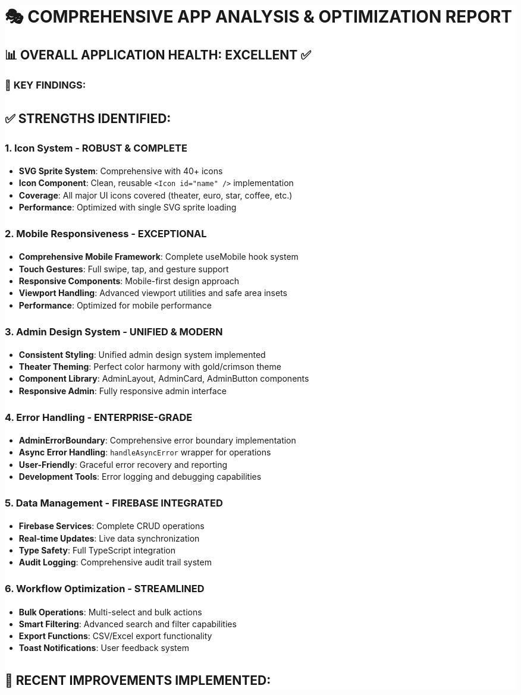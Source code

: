 # 🎭 COMPREHENSIVE APP ANALYSIS & OPTIMIZATION REPORT

## 📊 **OVERALL APPLICATION HEALTH: EXCELLENT ✅**

### 🎯 **KEY FINDINGS:**

## ✅ **STRENGTHS IDENTIFIED:**

### 1. **Icon System - ROBUST & COMPLETE**
- **SVG Sprite System**: Comprehensive with 40+ icons
- **Icon Component**: Clean, reusable `<Icon id="name" />` implementation
- **Coverage**: All major UI icons covered (theater, euro, star, coffee, etc.)
- **Performance**: Optimized with single SVG sprite loading

### 2. **Mobile Responsiveness - EXCEPTIONAL**
- **Comprehensive Mobile Framework**: Complete useMobile hook system
- **Touch Gestures**: Full swipe, tap, and gesture support
- **Responsive Components**: Mobile-first design approach
- **Viewport Handling**: Advanced viewport utilities and safe area insets
- **Performance**: Optimized for mobile performance

### 3. **Admin Design System - UNIFIED & MODERN**
- **Consistent Styling**: Unified admin design system implemented
- **Theater Theming**: Perfect color harmony with gold/crimson theme
- **Component Library**: AdminLayout, AdminCard, AdminButton components
- **Responsive Admin**: Fully responsive admin interface

### 4. **Error Handling - ENTERPRISE-GRADE**
- **AdminErrorBoundary**: Comprehensive error boundary implementation
- **Async Error Handling**: `handleAsyncError` wrapper for operations
- **User-Friendly**: Graceful error recovery and reporting
- **Development Tools**: Error logging and debugging capabilities

### 5. **Data Management - FIREBASE INTEGRATED**
- **Firebase Services**: Complete CRUD operations
- **Real-time Updates**: Live data synchronization
- **Type Safety**: Full TypeScript integration
- **Audit Logging**: Comprehensive audit trail system

### 6. **Workflow Optimization - STREAMLINED**
- **Bulk Operations**: Multi-select and bulk actions
- **Smart Filtering**: Advanced search and filter capabilities
- **Export Functions**: CSV/Excel export functionality
- **Toast Notifications**: User feedback system

## 🔧 **RECENT IMPROVEMENTS IMPLEMENTED:**

